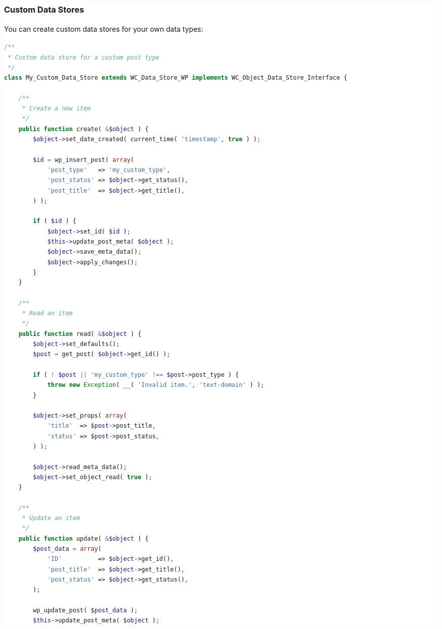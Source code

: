 ```php
```

### Custom Data Stores

You can create custom data stores for your own data types:

```php
/**
 * Custom data store for a custom post type
 */
class My_Custom_Data_Store extends WC_Data_Store_WP implements WC_Object_Data_Store_Interface {

    /**
     * Create a new item
     */
    public function create( &$object ) {
        $object->set_date_created( current_time( 'timestamp', true ) );

        $id = wp_insert_post( array(
            'post_type'   => 'my_custom_type',
            'post_status' => $object->get_status(),
            'post_title'  => $object->get_title(),
        ) );

        if ( $id ) {
            $object->set_id( $id );
            $this->update_post_meta( $object );
            $object->save_meta_data();
            $object->apply_changes();
        }
    }

    /**
     * Read an item
     */
    public function read( &$object ) {
        $object->set_defaults();
        $post = get_post( $object->get_id() );

        if ( ! $post || 'my_custom_type' !== $post->post_type ) {
            throw new Exception( __( 'Invalid item.', 'text-domain' ) );
        }

        $object->set_props( array(
            'title'  => $post->post_title,
            'status' => $post->post_status,
        ) );

        $object->read_meta_data();
        $object->set_object_read( true );
    }

    /**
     * Update an item
     */
    public function update( &$object ) {
        $post_data = array(
            'ID'          => $object->get_id(),
            'post_title'  => $object->get_title(),
            'post_status' => $object->get_status(),
        );

        wp_update_post( $post_data );
        $this->update_post_meta( $object );
```